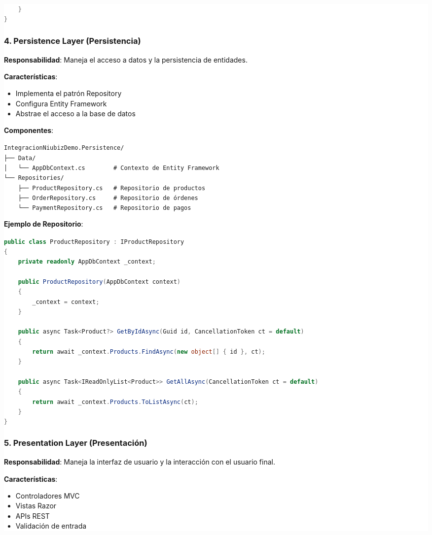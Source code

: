 ```csharp
    }
}
```

### 4. Persistence Layer (Persistencia)

**Responsabilidad**: Maneja el acceso a datos y la persistencia de entidades.

**Características**:
- Implementa el patrón Repository
- Configura Entity Framework
- Abstrae el acceso a la base de datos

**Componentes**:
```
IntegracionNiubizDemo.Persistence/
├── Data/
│   └── AppDbContext.cs        # Contexto de Entity Framework
└── Repositories/
    ├── ProductRepository.cs   # Repositorio de productos
    ├── OrderRepository.cs     # Repositorio de órdenes
    └── PaymentRepository.cs   # Repositorio de pagos
```

**Ejemplo de Repositorio**:
```csharp
public class ProductRepository : IProductRepository
{
    private readonly AppDbContext _context;

    public ProductRepository(AppDbContext context)
    {
        _context = context;
    }

    public async Task<Product?> GetByIdAsync(Guid id, CancellationToken ct = default)
    {
        return await _context.Products.FindAsync(new object[] { id }, ct);
    }

    public async Task<IReadOnlyList<Product>> GetAllAsync(CancellationToken ct = default)
    {
        return await _context.Products.ToListAsync(ct);
    }
}
```

### 5. Presentation Layer (Presentación)

**Responsabilidad**: Maneja la interfaz de usuario y la interacción con el usuario final.

**Características**:
- Controladores MVC
- Vistas Razor
- APIs REST
- Validación de entrada
